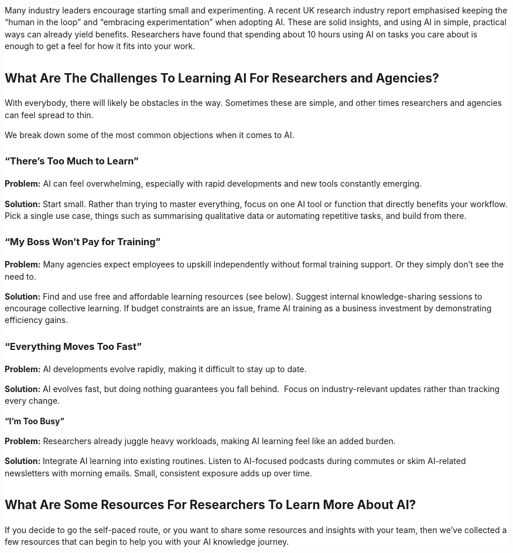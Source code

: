 Many industry leaders encourage starting small and experimenting. A recent UK research industry report emphasised keeping the “human in the loop” and “embracing experimentation” when adopting AI​. These are solid insights, and using AI in simple, practical ways can already yield benefits. Researchers have found that spending about 10 hours using AI on tasks you care about is enough to get a feel for how it fits into your work​.

## What Are The Challenges To Learning AI For Researchers and Agencies?

With everybody, there will likely be obstacles in the way. Sometimes these are simple, and other times researchers and agencies can feel spread to thin. 

  
We break down some of the most common objections when it comes to AI.

### **“There’s Too Much to Learn”**

**Problem:** AI can feel overwhelming, especially with rapid developments and new tools constantly emerging.

**Solution:** Start small. Rather than trying to master everything, focus on one AI tool or function that directly benefits your workflow. Pick a single use case, things such as summarising qualitative data or automating repetitive tasks, and build from there.

### **“My Boss Won’t Pay for Training”**

**Problem:** Many agencies expect employees to upskill independently without formal training support. Or they simply don’t see the need to. 

**Solution:** Find and use free and affordable learning resources (see below). Suggest internal knowledge-sharing sessions to encourage collective learning. If budget constraints are an issue, frame AI training as a business investment by demonstrating efficiency gains. 

### **“Everything Moves Too Fast”**

**Problem:** AI developments evolve rapidly, making it difficult to stay up to date.

**Solution:** AI evolves fast, but doing nothing guarantees you fall behind.  Focus on industry-relevant updates rather than tracking every change. 

**“I’m Too Busy”**

**Problem:** Researchers already juggle heavy workloads, making AI learning feel like an added burden.

**Solution:** Integrate AI learning into existing routines. Listen to AI-focused podcasts during commutes or skim AI-related newsletters with morning emails. Small, consistent exposure adds up over time. 

## What Are Some Resources For Researchers To Learn More About AI?

If you decide to go the self-paced route, or you want to share some resources and insights with your team, then we’ve collected a few resources that can begin to help you with your AI knowledge journey. 
